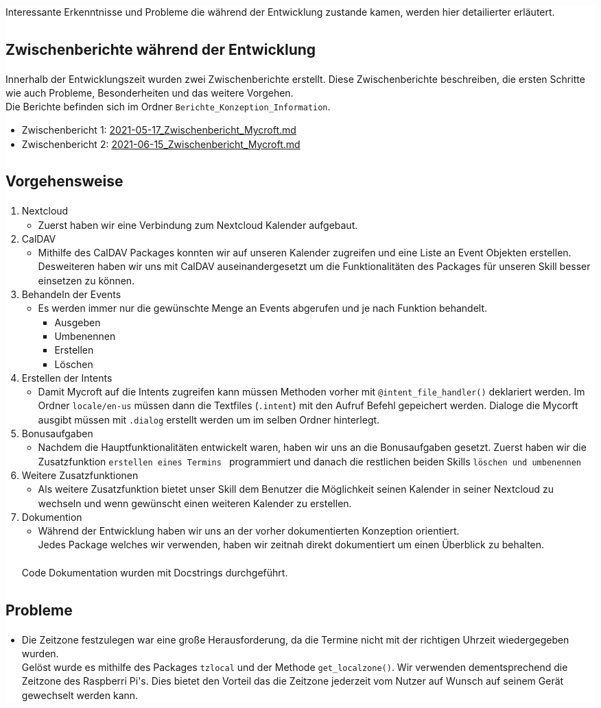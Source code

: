 Interessante Erkenntnisse und Probleme die während der Entwicklung zustande kamen, werden hier detailierter erläutert.


## Zwischenberichte während der Entwicklung

Innerhalb der Entwicklungszeit wurden zwei Zwischenberichte erstellt. Diese Zwischenberichte beschreiben,  die ersten Schritte wie auch Probleme, Besonderheiten und das weitere Vorgehen. <br>
Die Berichte befinden sich im Ordner `Berichte_Konzeption_Information`. <br>
* Zwischenbericht 1:  [2021-05-17_Zwischenbericht_Mycroft.md](./2021-05-17_Zwischenbericht_Mycroft.md)
* Zwischenbericht 2:  [2021-06-15_Zwischenbericht_Mycroft.md](./2021-06-15_Zwischenbericht_Mycroft.md)

## Vorgehensweise
1. Nextcloud <br>
    * Zuerst haben wir eine Verbindung zum Nextcloud Kalender aufgebaut.
 2. CalDAV
    * Mithilfe des CalDAV Packages konnten wir auf unseren Kalender zugreifen und eine Liste an Event Objekten erstellen.<br>
    Desweiteren haben wir uns mit CalDAV auseinandergesetzt um die Funktionalitäten des Packages für unseren Skill besser einsetzen zu können.
 3. Behandeln der Events
    * Es werden immer nur die gewünschte Menge an Events abgerufen und je nach Funktion behandelt.
        * Ausgeben
        * Umbenennen
        * Erstellen
        * Löschen
 4. Erstellen der Intents
    * Damit Mycroft auf die Intents zugreifen kann müssen Methoden vorher mit `@intent_file_handler()` deklariert werden. Im Ordner `locale/en-us` müssen dann die Textfiles (`.intent`) mit den Aufruf Befehl gepeichert werden.
    Dialoge die Mycorft ausgibt müssen mit `.dialog` erstellt werden um im selben Ordner hinterlegt.
 5. Bonusaufgaben
    * Nachdem die Hauptfunktionalitäten entwickelt waren, haben wir uns an die Bonusaufgaben gesetzt. Zuerst haben wir die Zusatzfunktion `erstellen eines Termins ` programmiert und danach die restlichen beiden Skills `löschen und umbenennen`
 6. Weitere Zusatzfunktionen
    * Als weitere Zusatzfunktion bietet unser Skill dem Benutzer die Möglichkeit seinen Kalender in seiner
 Nextcloud zu wechseln und wenn gewünscht einen weiteren Kalender zu erstellen.
 7. Dokumention
    * Während der Entwicklung haben wir uns an der vorher dokumentierten Konzeption orientiert.<br>
    Jedes Package welches wir verwenden, haben wir zeitnah direkt dokumentiert um einen Überblick zu behalten.
    <br>
    Code Dokumentation wurden mit Docstrings durchgeführt.

## Probleme
 * Die Zeitzone festzulegen war eine große Herausforderung, da die Termine nicht mit der richtigen Uhrzeit wiedergegeben wurden. <br>
 Gelöst wurde es mithilfe des Packages `tzlocal` und der Methode `get_localzone()`. Wir verwenden dementsprechend die Zeitzone des Raspberri Pi's. Dies bietet den Vorteil das die Zeitzone jederzeit vom Nutzer auf Wunsch auf seinem Gerät gewechselt werden kann.
